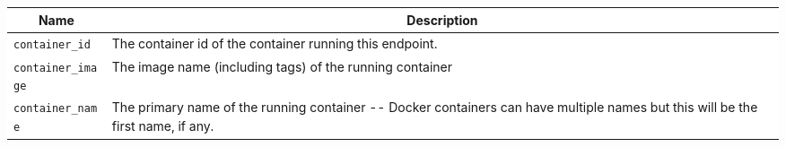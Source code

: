 | Name | Description |
| ---  | ---         |
| `container_id` | The container id of the container running this endpoint. |
| `container_image` | The image name (including tags) of the running container |
| `container_name` | The primary name of the running container -- Docker containers can have multiple names but this will be the first name, if any. |


